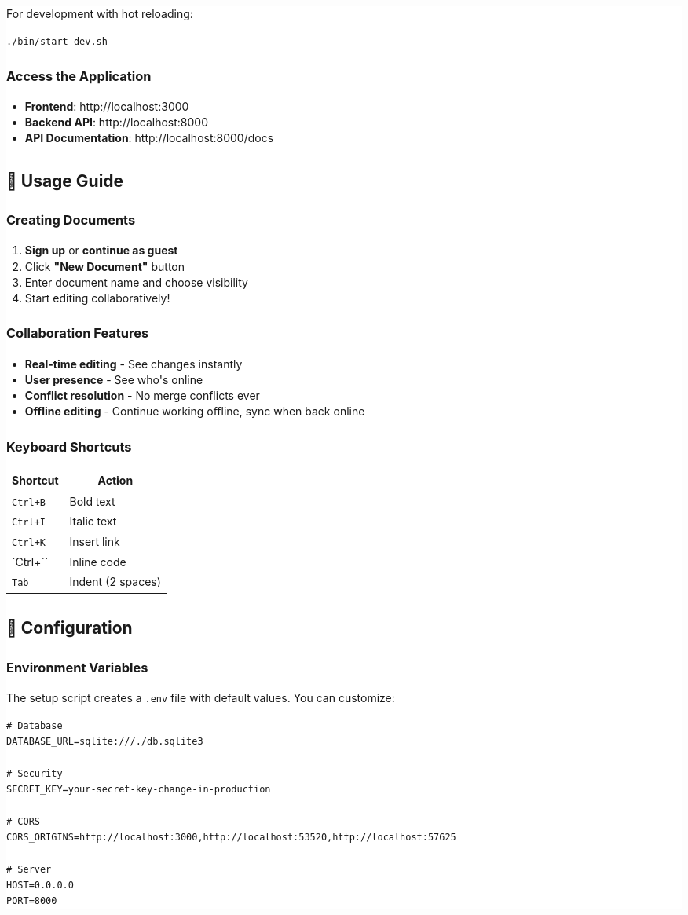 For development with hot reloading:

```bash
./bin/start-dev.sh
```

### Access the Application

- **Frontend**: http://localhost:3000
- **Backend API**: http://localhost:8000
- **API Documentation**: http://localhost:8000/docs

## 📖 Usage Guide

### Creating Documents

1. **Sign up** or **continue as guest**
2. Click **"New Document"** button
3. Enter document name and choose visibility
4. Start editing collaboratively!

### Collaboration Features

- **Real-time editing** - See changes instantly
- **User presence** - See who's online
- **Conflict resolution** - No merge conflicts ever
- **Offline editing** - Continue working offline, sync when back online

### Keyboard Shortcuts

| Shortcut | Action |
|----------|--------|
| `Ctrl+B` | Bold text |
| `Ctrl+I` | Italic text |
| `Ctrl+K` | Insert link |
| `Ctrl+\`` | Inline code |
| `Tab` | Indent (2 spaces) |

## 🔧 Configuration

### Environment Variables

The setup script creates a `.env` file with default values. You can customize:

```env
# Database
DATABASE_URL=sqlite:///./db.sqlite3

# Security
SECRET_KEY=your-secret-key-change-in-production

# CORS
CORS_ORIGINS=http://localhost:3000,http://localhost:53520,http://localhost:57625

# Server
HOST=0.0.0.0
PORT=8000
```
